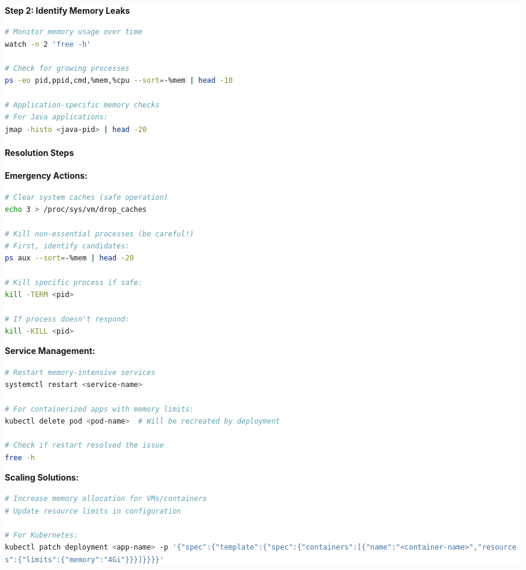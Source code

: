 ```bash
```

**Step 2: Identify Memory Leaks**
```bash
# Monitor memory usage over time
watch -n 2 'free -h'

# Check for growing processes
ps -eo pid,ppid,cmd,%mem,%cpu --sort=-%mem | head -10

# Application-specific memory checks
# For Java applications:
jmap -histo <java-pid> | head -20
```

#### Resolution Steps

**Emergency Actions:**
```bash
# Clear system caches (safe operation)
echo 3 > /proc/sys/vm/drop_caches

# Kill non-essential processes (be careful!)
# First, identify candidates:
ps aux --sort=-%mem | head -20

# Kill specific process if safe:
kill -TERM <pid>

# If process doesn't respond:
kill -KILL <pid>
```

**Service Management:**
```bash
# Restart memory-intensive services
systemctl restart <service-name>

# For containerized apps with memory limits:
kubectl delete pod <pod-name>  # Will be recreated by deployment

# Check if restart resolved the issue
free -h
```

**Scaling Solutions:**
```bash
# Increase memory allocation for VMs/containers
# Update resource limits in configuration

# For Kubernetes:
kubectl patch deployment <app-name> -p '{"spec":{"template":{"spec":{"containers":[{"name":"<container-name>","resources":{"limits":{"memory":"4Gi"}}}]}}}}'
```
